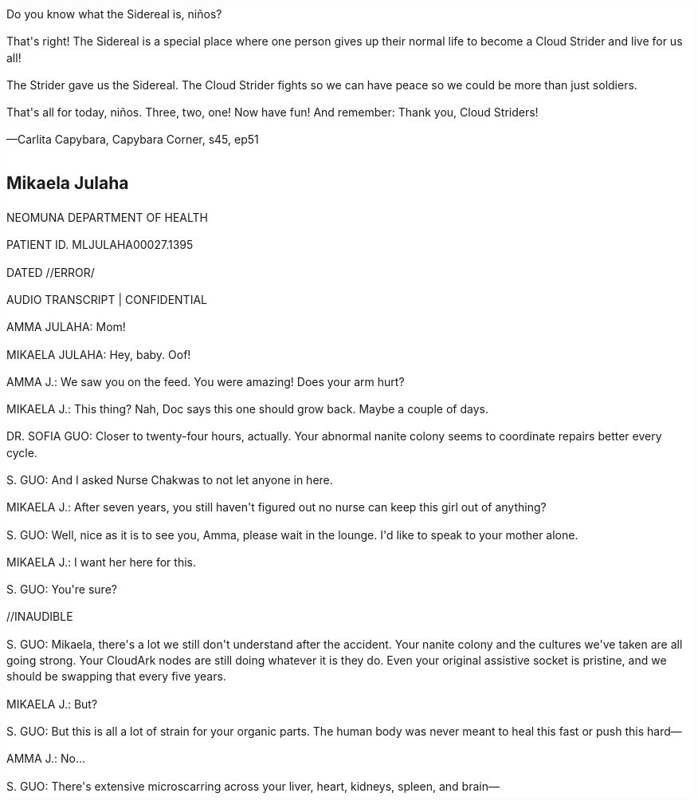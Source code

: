 Do you know what the Sidereal is, niños?

That's right! The Sidereal is a special place where one person gives up their normal life to become a Cloud Strider and live for us all!

The Strider gave us the Sidereal. The Cloud Strider fights so we can have peace so we could be more than just soldiers.

That's all for today, niños. Three, two, one! Now have fun! And remember: Thank you, Cloud Striders!

—Carlita Capybara, Capybara Corner, s45, ep51

## Mikaela Julaha

NEOMUNA DEPARTMENT OF HEALTH

PATIENT ID. MLJULAHA00027.1395

DATED //ERROR/

AUDIO TRANSCRIPT | CONFIDENTIAL

AMMA JULAHA: Mom!

MIKAELA JULAHA: Hey, baby. Oof!

AMMA J.: We saw you on the feed. You were amazing! Does your arm hurt?

MIKAELA J.: This thing? Nah, Doc says this one should grow back. Maybe a couple of days.

DR. SOFIA GUO: Closer to twenty-four hours, actually. Your abnormal nanite colony seems to coordinate repairs better every cycle.

S. GUO: And I asked Nurse Chakwas to not let anyone in here.

MIKAELA J.: After seven years, you still haven't figured out no nurse can keep this girl out of anything?

S. GUO: Well, nice as it is to see you, Amma, please wait in the lounge. I'd like to speak to your mother alone.

MIKAELA J.: I want her here for this.

S. GUO: You're sure?

//INAUDIBLE

S. GUO: Mikaela, there's a lot we still don't understand after the accident. Your nanite colony and the cultures we've taken are all going strong. Your CloudArk nodes are still doing whatever it is they do. Even your original assistive socket is pristine, and we should be swapping that every five years.

MIKAELA J.: But?

S. GUO: But this is all a lot of strain for your organic parts. The human body was never meant to heal this fast or push this hard—

AMMA J.: No…

S. GUO: There's extensive microscarring across your liver, heart, kidneys, spleen, and brain—
